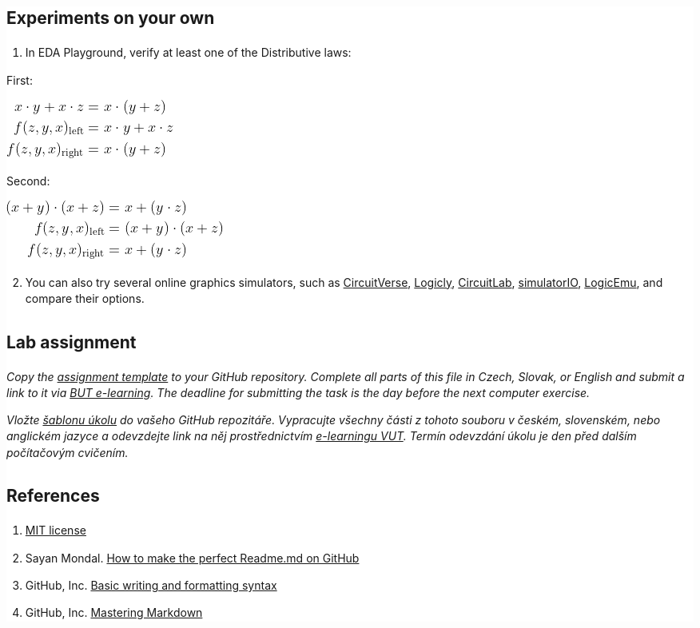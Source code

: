 <a name="experiments"></a>

## Experiments on your own

1. In EDA Playground, verify at least one of the Distributive laws:

  First:

  ![Distributive law1](images/distributive1.png)

  

  Second:

  ![Distributive law2](images/distributive2.png)

  

2. You can also try several online graphics simulators, such as [CircuitVerse](https://circuitverse.org/), [Logicly](https://logic.ly/), [CircuitLab](https://www.circuitlab.com/), [simulatorIO](https://simulator.io/), [LogicEmu](https://lodev.org/logicemu/), and compare their options.

<a name="assignment"></a>

## Lab assignment

*Copy the [assignment template](assignment.md) to your GitHub repository. Complete all parts of this file in Czech, Slovak, or English and submit a link to it via [BUT e-learning](https://moodle.vutbr.cz/). The deadline for submitting the task is the day before the next computer exercise.*

*Vložte [šablonu úkolu](assignment.md) do vašeho GitHub repozitáře. Vypracujte všechny části z tohoto souboru v českém, slovenském, nebo anglickém jazyce a odevzdejte link na něj prostřednictvím [e-learningu VUT](https://moodle.vutbr.cz/). Termín odevzdání úkolu je den před dalším počítačovým cvičením.*

<a name="references"></a>

## References

1. [MIT license](https://choosealicense.com/licenses/mit/)

2. Sayan Mondal. [How to make the perfect Readme.md on GitHub](https://medium.com/swlh/how-to-make-the-perfect-readme-md-on-github-92ed5771c061)

3. GitHub, Inc. [Basic writing and formatting syntax](https://help.github.com/en/articles/basic-writing-and-formatting-syntax)

4. GitHub, Inc. [Mastering Markdown](https://guides.github.com/features/mastering-markdown/)
